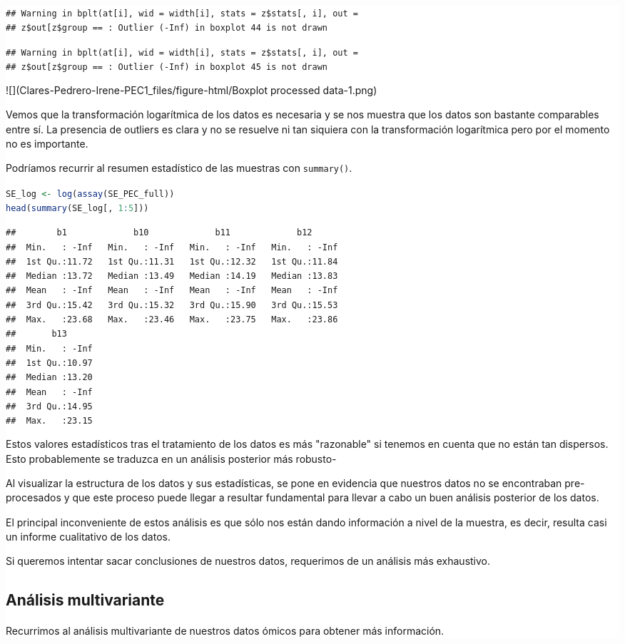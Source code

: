 ```
## Warning in bplt(at[i], wid = width[i], stats = z$stats[, i], out =
## z$out[z$group == : Outlier (-Inf) in boxplot 44 is not drawn
```

```
## Warning in bplt(at[i], wid = width[i], stats = z$stats[, i], out =
## z$out[z$group == : Outlier (-Inf) in boxplot 45 is not drawn
```

![](Clares-Pedrero-Irene-PEC1_files/figure-html/Boxplot processed data-1.png)

Vemos que la transformación logarítmica de los datos es necesaria y se nos muestra que los datos son bastante comparables entre sí. La presencia de outliers es clara y no se resuelve ni tan siquiera con la transformación logarítmica pero por el momento no es importante.

Podríamos recurrir al resumen estadístico de las muestras con `summary()`.


``` r
SE_log <- log(assay(SE_PEC_full))
head(summary(SE_log[, 1:5]))
```

```
##        b1             b10             b11             b12       
##  Min.   : -Inf   Min.   : -Inf   Min.   : -Inf   Min.   : -Inf  
##  1st Qu.:11.72   1st Qu.:11.31   1st Qu.:12.32   1st Qu.:11.84  
##  Median :13.72   Median :13.49   Median :14.19   Median :13.83  
##  Mean   : -Inf   Mean   : -Inf   Mean   : -Inf   Mean   : -Inf  
##  3rd Qu.:15.42   3rd Qu.:15.32   3rd Qu.:15.90   3rd Qu.:15.53  
##  Max.   :23.68   Max.   :23.46   Max.   :23.75   Max.   :23.86  
##       b13       
##  Min.   : -Inf  
##  1st Qu.:10.97  
##  Median :13.20  
##  Mean   : -Inf  
##  3rd Qu.:14.95  
##  Max.   :23.15
```

Estos valores estadísticos tras el tratamiento de los datos es más "razonable" si tenemos en cuenta que no están tan dispersos. Esto probablemente se traduzca en un análisis posterior más robusto-

Al visualizar la estructura de los datos y sus estadísticas, se pone en evidencia que nuestros datos no se encontraban pre-procesados y que este proceso puede llegar a resultar fundamental para llevar a cabo un buen análisis posterior de los datos.

El principal inconveniente de estos análisis es que sólo nos están dando información a nivel de la muestra, es decir, resulta casi un informe cualitativo de los datos.

Si queremos intentar sacar conclusiones de nuestros datos, requerimos de un análisis más exhaustivo.

## Análisis multivariante

Recurrimos al análisis multivariante de nuestros datos ómicos para obtener más información.
